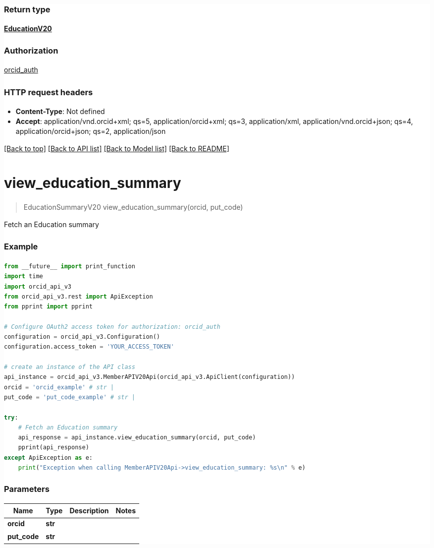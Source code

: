 ### Return type

[**EducationV20**](EducationV20.md)

### Authorization

[orcid_auth](../README.md#orcid_auth)

### HTTP request headers

 - **Content-Type**: Not defined
 - **Accept**: application/vnd.orcid+xml; qs=5, application/orcid+xml; qs=3, application/xml, application/vnd.orcid+json; qs=4, application/orcid+json; qs=2, application/json

[[Back to top]](#) [[Back to API list]](../README.md#documentation-for-api-endpoints) [[Back to Model list]](../README.md#documentation-for-models) [[Back to README]](../README.md)

# **view_education_summary**
> EducationSummaryV20 view_education_summary(orcid, put_code)

Fetch an Education summary

### Example
```python
from __future__ import print_function
import time
import orcid_api_v3
from orcid_api_v3.rest import ApiException
from pprint import pprint

# Configure OAuth2 access token for authorization: orcid_auth
configuration = orcid_api_v3.Configuration()
configuration.access_token = 'YOUR_ACCESS_TOKEN'

# create an instance of the API class
api_instance = orcid_api_v3.MemberAPIV20Api(orcid_api_v3.ApiClient(configuration))
orcid = 'orcid_example' # str | 
put_code = 'put_code_example' # str | 

try:
    # Fetch an Education summary
    api_response = api_instance.view_education_summary(orcid, put_code)
    pprint(api_response)
except ApiException as e:
    print("Exception when calling MemberAPIV20Api->view_education_summary: %s\n" % e)
```

### Parameters

Name | Type | Description  | Notes
------------- | ------------- | ------------- | -------------
 **orcid** | **str**|  | 
 **put_code** | **str**|  | 
